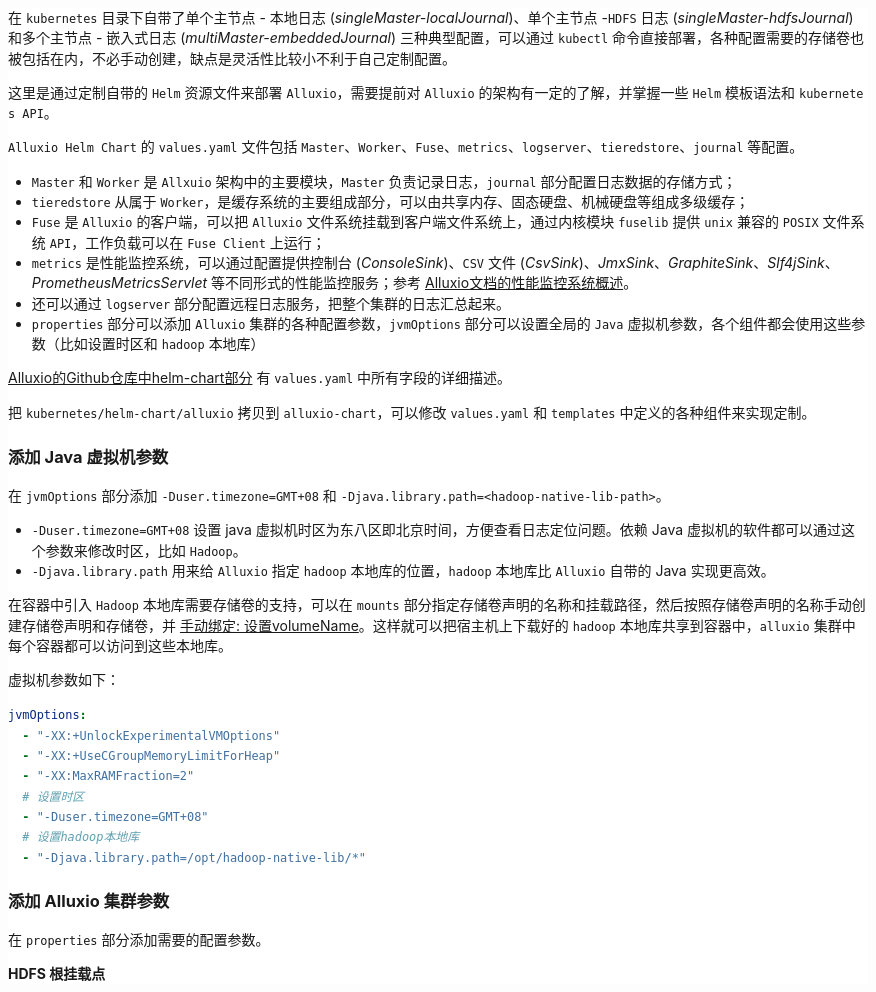 在 `kubernetes` 目录下自带了单个主节点 - 本地日志 (*singleMaster-localJournal*)、单个主节点 -`HDFS` 日志 (*singleMaster-hdfsJournal*) 和多个主节点 - 嵌入式日志 (*multiMaster-embeddedJournal*) 三种典型配置，可以通过 `kubectl` 命令直接部署，各种配置需要的存储卷也被包括在内，不必手动创建，缺点是灵活性比较小不利于自己定制配置。

这里是通过定制自带的 `Helm` 资源文件来部署 `Alluxio`，需要提前对 `Alluxio` 的架构有一定的了解，并掌握一些 `Helm` 模板语法和 `kubernetes API`。

`Alluxio Helm Chart` 的 `values.yaml` 文件包括 `Master`、`Worker`、`Fuse`、`metrics`、`logserver`、`tieredstore`、`journal` 等配置。

- `Master` 和 `Worker` 是 `Allxuio` 架构中的主要模块，`Master` 负责记录日志，`journal` 部分配置日志数据的存储方式；
- `tieredstore` 从属于 `Worker`，是缓存系统的主要组成部分，可以由共享内存、固态硬盘、机械硬盘等组成多级缓存；
- `Fuse` 是 `Alluxio` 的客户端，可以把 `Alluxio` 文件系统挂载到客户端文件系统上，通过内核模块 `fuselib` 提供 `unix` 兼容的 `POSIX` 文件系统 `API`，工作负载可以在 `Fuse Client` 上运行；
- `metrics` 是性能监控系统，可以通过配置提供控制台 (*ConsoleSink*)、`CSV` 文件 (*CsvSink*)、*JmxSink*、*GraphiteSink*、*Slf4jSink*、*PrometheusMetricsServlet* 等不同形式的性能监控服务；参考 [Alluxio文档的性能监控系统概述](https://docs.alluxio.io/os/user/stable/en/operation/Metrics-System.html)。
- 还可以通过 `logserver` 部分配置远程日志服务，把整个集群的日志汇总起来。
- `properties` 部分可以添加 `Alluxio` 集群的各种配置参数，`jvmOptions` 部分可以设置全局的 `Java` 虚拟机参数，各个组件都会使用这些参数（比如设置时区和 `hadoop` 本地库）

[Alluxio的Github仓库中helm-chart部分](https://github.com/Alluxio/alluxio/tree/master/integration/kubernetes/helm-chart/alluxio) 有 `values.yaml` 中所有字段的详细描述。

把 `kubernetes/helm-chart/alluxio` 拷贝到 `alluxio-chart`，可以修改 `values.yaml` 和 `templates` 中定义的各种组件来实现定制。

### 添加 Java 虚拟机参数

在 `jvmOptions` 部分添加 `-Duser.timezone=GMT+08` 和 `-Djava.library.path=<hadoop-native-lib-path>`。

- `-Duser.timezone=GMT+08` 设置 java 虚拟机时区为东八区即北京时间，方便查看日志定位问题。依赖 Java 虚拟机的软件都可以通过这个参数来修改时区，比如 `Hadoop`。
- `-Djava.library.path` 用来给 `Alluxio` 指定 `hadoop` 本地库的位置，`hadoop` 本地库比 `Alluxio` 自带的 Java 实现更高效。

在容器中引入 `Hadoop` 本地库需要存储卷的支持，可以在 `mounts` 部分指定存储卷声明的名称和挂载路径，然后按照存储卷声明的名称手动创建存储卷声明和存储卷，并 [手动绑定: 设置volumeName](https://kubernetes.io/docs/concepts/storage/persistent-volumes/#reserving-a-persistentvolume)。这样就可以把宿主机上下载好的 `hadoop` 本地库共享到容器中，`alluxio` 集群中每个容器都可以访问到这些本地库。

虚拟机参数如下：

```yaml
jvmOptions:
  - "-XX:+UnlockExperimentalVMOptions"
  - "-XX:+UseCGroupMemoryLimitForHeap"
  - "-XX:MaxRAMFraction=2"
  # 设置时区
  - "-Duser.timezone=GMT+08"
  # 设置hadoop本地库
  - "-Djava.library.path=/opt/hadoop-native-lib/*"
```

### 添加 Alluxio 集群参数

在 `properties` 部分添加需要的配置参数。

**HDFS 根挂载点**
